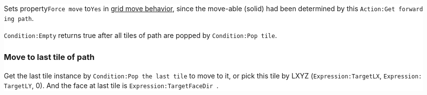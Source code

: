 Sets property`Force move` to`Yes` in [grid move behavior](rex_grid_move.html), since the move-able (solid) had been determined 
by this `Action:Get forwarding path`.

`Condition:Empty` returns true after all tiles of path are popped by `Condition:Pop tile`.

### Move to last tile of path

Get the last tile instance by `Condition:Pop the last tile` to move to it, or pick this tile by LXYZ (`Expression:TargetLX`, `Expression:TargetLY`, 0). And the face at last tile is `Expression:TargetFaceDir `.